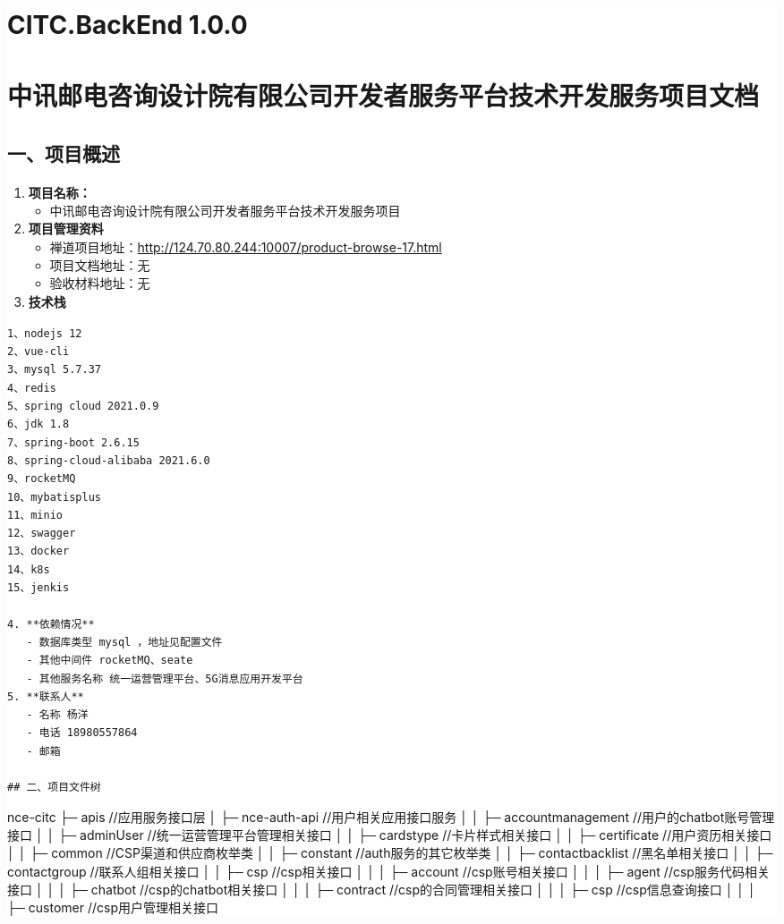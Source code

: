 
# CITC.BackEnd 1.0.0
# 中讯邮电咨询设计院有限公司开发者服务平台技术开发服务项目文档

## 一、项目概述

1. **项目名称：**
   - 中讯邮电咨询设计院有限公司开发者服务平台技术开发服务项目
2. **项目管理资料**
   - 禅道项目地址：<http://124.70.80.244:10007/product-browse-17.html>
   - 项目文档地址：无
   - 验收材料地址：无
3. **技术栈**

```
1、nodejs 12 
2、vue-cli
3、mysql 5.7.37
4、redis
5、spring cloud 2021.0.9
6、jdk 1.8
7、spring-boot 2.6.15
8、spring-cloud-alibaba 2021.6.0
9、rocketMQ
10、mybatisplus
11、minio
12、swagger
13、docker
14、k8s
15、jenkis

4. **依赖情况**
   - 数据库类型 mysql ，地址见配置文件
   - 其他中间件 rocketMQ、seate
   - 其他服务名称 统一运营管理平台、5G消息应用开发平台
5. **联系人**
   - 名称 杨洋
   - 电话 18980557864
   - 邮箱 

## 二、项目文件树

```
nce-citc
├─ apis //应用服务接口层
│  ├─ nce-auth-api //用户相关应用接口服务
│  │  ├─ accountmanagement //用户的chatbot账号管理接口
│  │  ├─ adminUser //统一运营管理平台管理相关接口
│  │  ├─ cardstype //卡片样式相关接口
│  │  ├─ certificate //用户资历相关接口
│  │  ├─ common //CSP渠道和供应商枚举类
│  │  ├─ constant //auth服务的其它枚举类
│  │  ├─ contactbacklist //黑名单相关接口
│  │  ├─ contactgroup //联系人组相关接口
│  │  ├─ csp //csp相关接口
│  │  │  ├─ account //csp账号相关接口
│  │  │  ├─ agent //csp服务代码相关接口
│  │  │  ├─ chatbot //csp的chatbot相关接口
│  │  │  ├─ contract //csp的合同管理相关接口
│  │  │  ├─ csp //csp信息查询接口
│  │  │  ├─ customer //csp用户管理相关接口